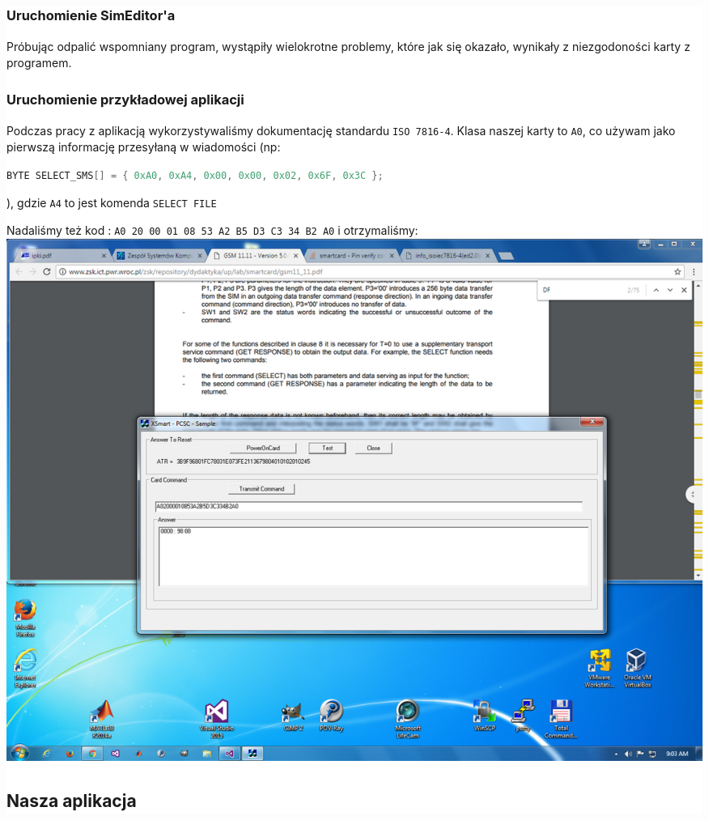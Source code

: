 ### Uruchomienie SimEditor'a
Próbując odpalić wspomniany program, wystąpiły wielokrotne problemy, które jak się okazało, wynikały z niezgodoności karty z programem.

### Uruchomienie przykładowej aplikacji

Podczas pracy z aplikacją wykorzystywaliśmy dokumentację standardu `ISO 7816-4`. Klasa naszej karty to `A0`, co używam jako pierwszą informację przesyłaną w wiadomości (np: 
```CPP
BYTE SELECT_SMS[] = { 0xA0, 0xA4, 0x00, 0x00, 0x02, 0x6F, 0x3C };
```
), gdzie `A4` to jest komenda `SELECT FILE`

Nadaliśmy też kod : `A0 20 00 01 08 53 A2 B5 D3 C3 34 B2 A0`
i otrzymaliśmy:
![](NOPIN.png)


## Nasza aplikacja
